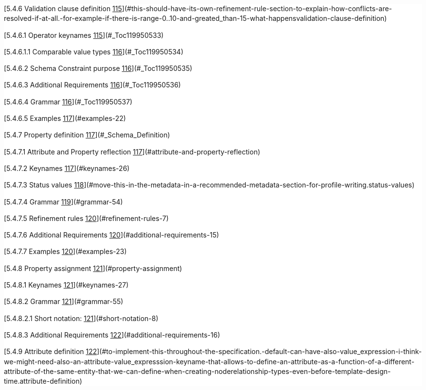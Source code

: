 [5.4.6 Validation clause definition
[115](#this-should-have-its-own-refinement-rule-section-to-explain-how-conflicts-are-resolved-if-at-all.-for-example-if-there-is-range-0..10-and-greated_than-15-what-happensvalidation-clause-definition)](#this-should-have-its-own-refinement-rule-section-to-explain-how-conflicts-are-resolved-if-at-all.-for-example-if-there-is-range-0..10-and-greated_than-15-what-happensvalidation-clause-definition)

[5.4.6.1 Operator keynames [115](#_Toc119950533)](#_Toc119950533)

[5.4.6.1.1 Comparable value types [116](#_Toc119950534)](#_Toc119950534)

[5.4.6.2 Schema Constraint purpose
[116](#_Toc119950535)](#_Toc119950535)

[5.4.6.3 Additional Requirements [116](#_Toc119950536)](#_Toc119950536)

[5.4.6.4 Grammar [116](#_Toc119950537)](#_Toc119950537)

[5.4.6.5 Examples [117](#examples-22)](#examples-22)

[5.4.7 Property definition
[117](#_Schema_Definition)](#_Schema_Definition)

[5.4.7.1 Attribute and Property reflection
[117](#attribute-and-property-reflection)](#attribute-and-property-reflection)

[5.4.7.2 Keynames [117](#keynames-26)](#keynames-26)

[5.4.7.3 Status values
[118](#move-this-in-the-metadata-in-a-recommended-metadata-section-for-profile-writing.status-values)](#move-this-in-the-metadata-in-a-recommended-metadata-section-for-profile-writing.status-values)

[5.4.7.4 Grammar [119](#grammar-54)](#grammar-54)

[5.4.7.5 Refinement rules
[120](#refinement-rules-7)](#refinement-rules-7)

[5.4.7.6 Additional Requirements
[120](#additional-requirements-15)](#additional-requirements-15)

[5.4.7.7 Examples [120](#examples-23)](#examples-23)

[5.4.8 Property assignment
[121](#property-assignment)](#property-assignment)

[5.4.8.1 Keynames [121](#keynames-27)](#keynames-27)

[5.4.8.2 Grammar [121](#grammar-55)](#grammar-55)

[5.4.8.2.1 Short notation: [121](#short-notation-8)](#short-notation-8)

[5.4.8.3 Additional Requirements
[122](#additional-requirements-16)](#additional-requirements-16)

[5.4.9 Attribute definition
[122](#to-implement-this-throughout-the-specification.-default-can-have-also-value_expression-i-think-we-might-need-also-an-attribute-value_expresssion-keyname-that-allows-to-define-an-attribute-as-a-function-of-a-different-attribute-of-the-same-entity-that-we-can-define-when-creating-noderelationship-types-even-before-template-design-time.attribute-definition)](#to-implement-this-throughout-the-specification.-default-can-have-also-value_expression-i-think-we-might-need-also-an-attribute-value_expresssion-keyname-that-allows-to-define-an-attribute-as-a-function-of-a-different-attribute-of-the-same-entity-that-we-can-define-when-creating-noderelationship-types-even-before-template-design-time.attribute-definition)
